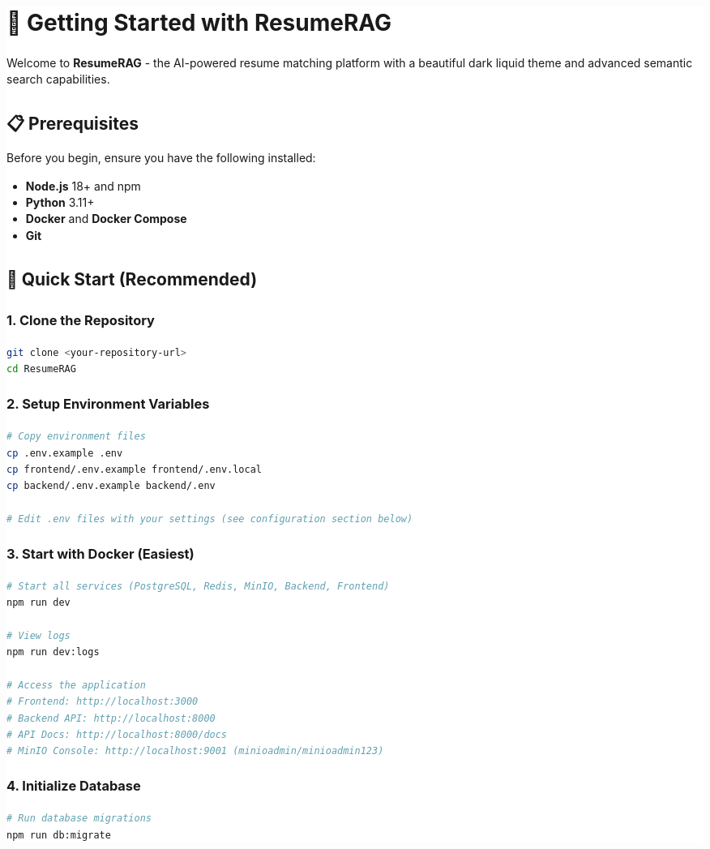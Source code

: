 # 🚀 Getting Started with ResumeRAG

Welcome to **ResumeRAG** - the AI-powered resume matching platform with a beautiful dark liquid theme and advanced semantic search capabilities.

## 📋 Prerequisites

Before you begin, ensure you have the following installed:

- **Node.js** 18+ and npm
- **Python** 3.11+
- **Docker** and **Docker Compose**
- **Git**

## 🎯 Quick Start (Recommended)

### 1. Clone the Repository
```bash
git clone <your-repository-url>
cd ResumeRAG
```

### 2. Setup Environment Variables
```bash
# Copy environment files
cp .env.example .env
cp frontend/.env.example frontend/.env.local
cp backend/.env.example backend/.env

# Edit .env files with your settings (see configuration section below)
```

### 3. Start with Docker (Easiest)
```bash
# Start all services (PostgreSQL, Redis, MinIO, Backend, Frontend)
npm run dev

# View logs
npm run dev:logs

# Access the application
# Frontend: http://localhost:3000
# Backend API: http://localhost:8000
# API Docs: http://localhost:8000/docs
# MinIO Console: http://localhost:9001 (minioadmin/minioadmin123)
```

### 4. Initialize Database
```bash
# Run database migrations
npm run db:migrate
```
